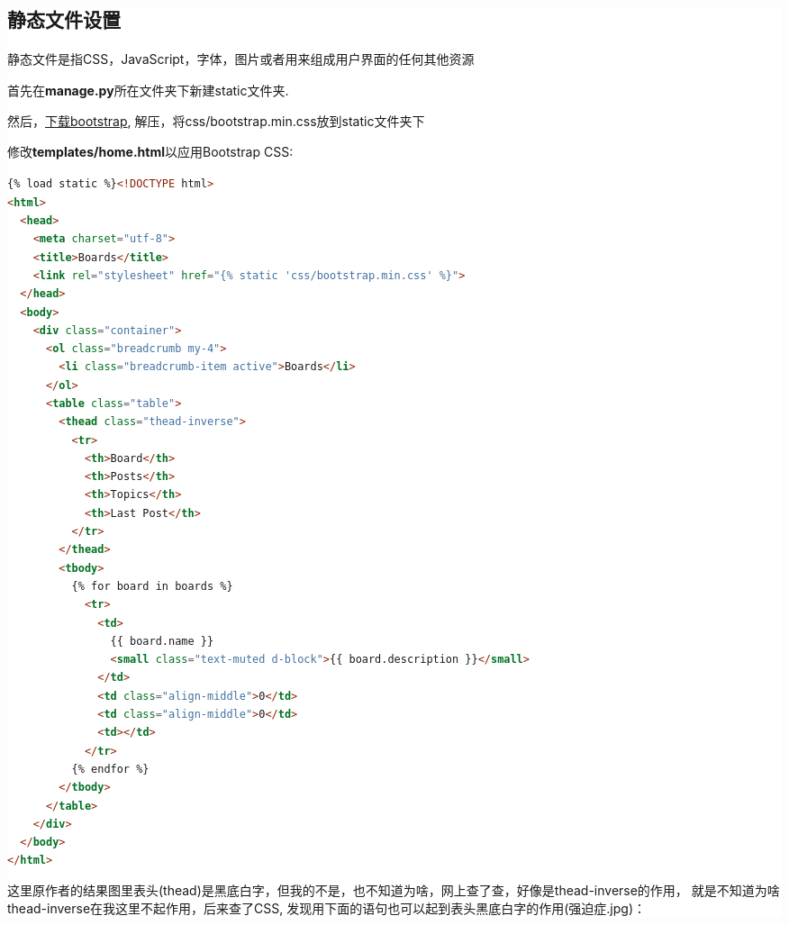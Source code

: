 ## 静态文件设置

静态文件是指CSS，JavaScript，字体，图片或者用来组成用户界面的任何其他资源

首先在**manage.py**所在文件夹下新建static文件夹.

然后，[下载bootstrap](https://getbootstrap.com/docs/4.0/getting-started/download/#compiled-css-and-js), 解压，将css/bootstrap.min.css放到static文件夹下

修改**templates/home.html**以应用Bootstrap CSS:
```html
{% load static %}<!DOCTYPE html>
<html>
  <head>
    <meta charset="utf-8">
    <title>Boards</title>
    <link rel="stylesheet" href="{% static 'css/bootstrap.min.css' %}">
  </head>
  <body>
    <div class="container">
      <ol class="breadcrumb my-4">
        <li class="breadcrumb-item active">Boards</li>
      </ol>
      <table class="table">
        <thead class="thead-inverse">
          <tr>
            <th>Board</th>
            <th>Posts</th>
            <th>Topics</th>
            <th>Last Post</th>
          </tr>
        </thead>
        <tbody>
          {% for board in boards %}
            <tr>
              <td>
                {{ board.name }}
                <small class="text-muted d-block">{{ board.description }}</small>
              </td>
              <td class="align-middle">0</td>
              <td class="align-middle">0</td>
              <td></td>
            </tr>
          {% endfor %}
        </tbody>
      </table>
    </div>
  </body>
</html>
```

这里原作者的结果图里表头(thead)是黑底白字，但我的不是，也不知道为啥，网上查了查，好像是thead-inverse的作用，
就是不知道为啥thead-inverse在我这里不起作用，后来查了CSS, 发现用下面的语句也可以起到表头黑底白字的作用(强迫症.jpg)：
